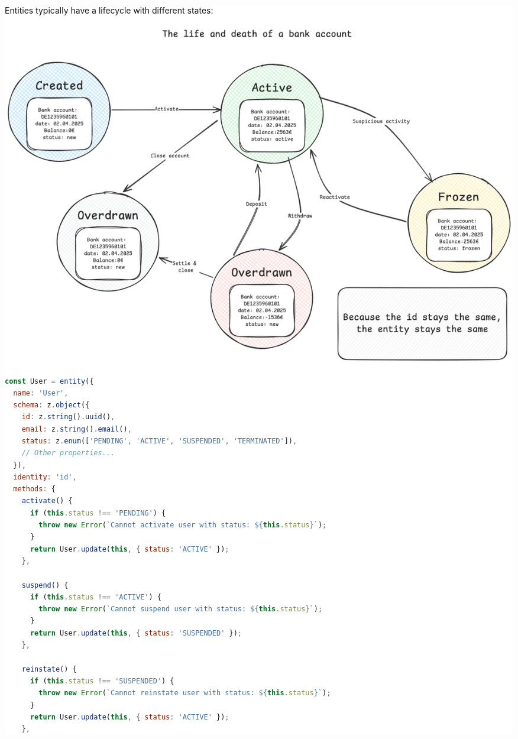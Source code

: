 Entities typically have a lifecycle with different states:

![State Diagram](/images/entity_lifecycle.png)



```javascript
const User = entity({
  name: 'User',
  schema: z.object({
    id: z.string().uuid(),
    email: z.string().email(),
    status: z.enum(['PENDING', 'ACTIVE', 'SUSPENDED', 'TERMINATED']),
    // Other properties...
  }),
  identity: 'id',
  methods: {
    activate() {
      if (this.status !== 'PENDING') {
        throw new Error(`Cannot activate user with status: ${this.status}`);
      }
      return User.update(this, { status: 'ACTIVE' });
    },
    
    suspend() {
      if (this.status !== 'ACTIVE') {
        throw new Error(`Cannot suspend user with status: ${this.status}`);
      }
      return User.update(this, { status: 'SUSPENDED' });
    },
    
    reinstate() {
      if (this.status !== 'SUSPENDED') {
        throw new Error(`Cannot reinstate user with status: ${this.status}`);
      }
      return User.update(this, { status: 'ACTIVE' });
    },
```